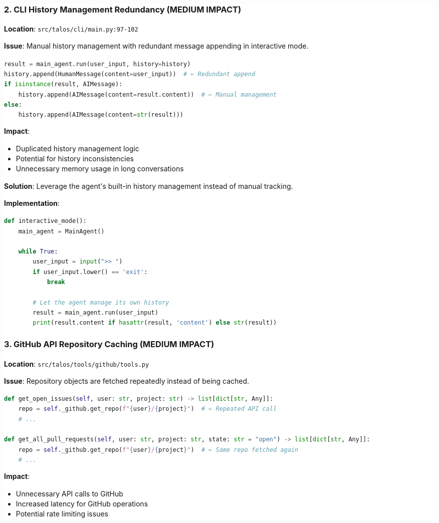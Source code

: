 ### 2. CLI History Management Redundancy (MEDIUM IMPACT)

**Location**: `src/talos/cli/main.py:97-102`

**Issue**: Manual history management with redundant message appending in interactive mode.

```python
result = main_agent.run(user_input, history=history)
history.append(HumanMessage(content=user_input))  # ← Redundant append
if isinstance(result, AIMessage):
    history.append(AIMessage(content=result.content))  # ← Manual management
else:
    history.append(AIMessage(content=str(result)))
```

**Impact**:
- Duplicated history management logic
- Potential for history inconsistencies
- Unnecessary memory usage in long conversations

**Solution**: Leverage the agent's built-in history management instead of manual tracking.

**Implementation**:
```python
def interactive_mode():
    main_agent = MainAgent()
    
    while True:
        user_input = input(">> ")
        if user_input.lower() == 'exit':
            break
            
        # Let the agent manage its own history
        result = main_agent.run(user_input)
        print(result.content if hasattr(result, 'content') else str(result))
```

### 3. GitHub API Repository Caching (MEDIUM IMPACT)

**Location**: `src/talos/tools/github/tools.py`

**Issue**: Repository objects are fetched repeatedly instead of being cached.

```python
def get_open_issues(self, user: str, project: str) -> list[dict[str, Any]]:
    repo = self._github.get_repo(f"{user}/{project}")  # ← Repeated API call
    # ...

def get_all_pull_requests(self, user: str, project: str, state: str = "open") -> list[dict[str, Any]]:
    repo = self._github.get_repo(f"{user}/{project}")  # ← Same repo fetched again
    # ...
```

**Impact**:
- Unnecessary API calls to GitHub
- Increased latency for GitHub operations
- Potential rate limiting issues
